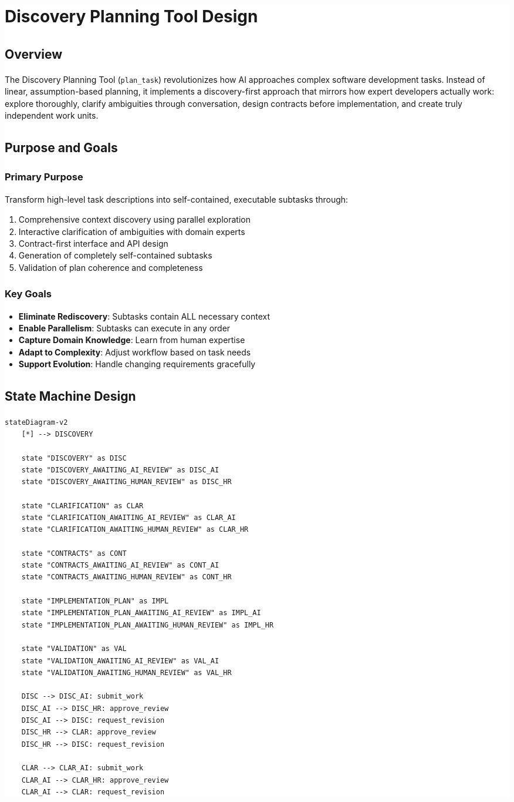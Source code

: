 # Discovery Planning Tool Design

## Overview

The Discovery Planning Tool (`plan_task`) revolutionizes how AI approaches complex software development tasks. Instead of linear, assumption-based planning, it implements a discovery-first approach that mirrors how expert developers actually work: explore thoroughly, clarify ambiguities through conversation, design contracts before implementation, and create truly independent work units.

## Purpose and Goals

### Primary Purpose
Transform high-level task descriptions into self-contained, executable subtasks through:
1. Comprehensive context discovery using parallel exploration
2. Interactive clarification of ambiguities with domain experts
3. Contract-first interface and API design
4. Generation of completely self-contained subtasks
5. Validation of plan coherence and completeness

### Key Goals
- **Eliminate Rediscovery**: Subtasks contain ALL necessary context
- **Enable Parallelism**: Subtasks can execute in any order
- **Capture Domain Knowledge**: Learn from human expertise
- **Adapt to Complexity**: Adjust workflow based on task needs
- **Support Evolution**: Handle changing requirements gracefully

## State Machine Design

```mermaid
stateDiagram-v2
    [*] --> DISCOVERY
    
    state "DISCOVERY" as DISC
    state "DISCOVERY_AWAITING_AI_REVIEW" as DISC_AI
    state "DISCOVERY_AWAITING_HUMAN_REVIEW" as DISC_HR
    
    state "CLARIFICATION" as CLAR
    state "CLARIFICATION_AWAITING_AI_REVIEW" as CLAR_AI
    state "CLARIFICATION_AWAITING_HUMAN_REVIEW" as CLAR_HR
    
    state "CONTRACTS" as CONT
    state "CONTRACTS_AWAITING_AI_REVIEW" as CONT_AI
    state "CONTRACTS_AWAITING_HUMAN_REVIEW" as CONT_HR
    
    state "IMPLEMENTATION_PLAN" as IMPL
    state "IMPLEMENTATION_PLAN_AWAITING_AI_REVIEW" as IMPL_AI
    state "IMPLEMENTATION_PLAN_AWAITING_HUMAN_REVIEW" as IMPL_HR
    
    state "VALIDATION" as VAL
    state "VALIDATION_AWAITING_AI_REVIEW" as VAL_AI
    state "VALIDATION_AWAITING_HUMAN_REVIEW" as VAL_HR
    
    DISC --> DISC_AI: submit_work
    DISC_AI --> DISC_HR: approve_review
    DISC_AI --> DISC: request_revision
    DISC_HR --> CLAR: approve_review
    DISC_HR --> DISC: request_revision
    
    CLAR --> CLAR_AI: submit_work
    CLAR_AI --> CLAR_HR: approve_review
    CLAR_AI --> CLAR: request_revision
```